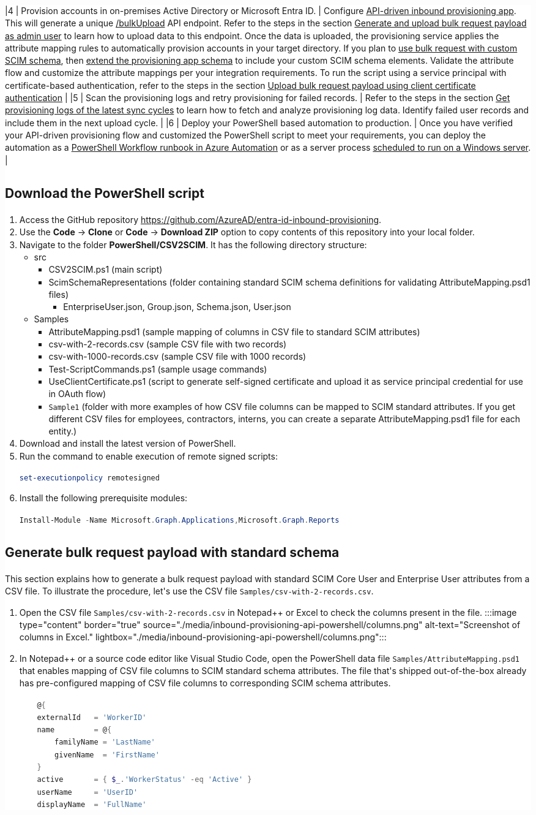 |4 | Provision accounts in on-premises Active Directory or Microsoft Entra ID.  | Configure [API-driven inbound provisioning app](inbound-provisioning-api-configure-app.md). This will generate a unique [/bulkUpload](/graph/api/synchronization-synchronizationjob-post-bulkupload) API endpoint. Refer to the steps in the section [Generate and upload bulk request payload as admin user](#generate-and-upload-bulk-request-payload-as-admin-user) to learn how to upload data to this endpoint. Once the data is uploaded, the provisioning service applies the attribute mapping rules to automatically provision accounts in your target directory. If you plan to [use bulk request with custom SCIM schema](#generate-bulk-request-with-custom-scim-schema), then [extend the provisioning app schema](#extending-provisioning-job-schema) to include your custom SCIM schema elements. Validate the attribute flow and customize the attribute mappings per your integration requirements. To run the script using a service principal with certificate-based authentication, refer to the steps in the section [Upload bulk request payload using client certificate authentication](#upload-bulk-request-payload-using-client-certificate-authentication) |
|5 | Scan the provisioning logs and retry provisioning for failed records.  |  Refer to the steps in the section [Get provisioning logs of the latest sync cycles](#get-provisioning-logs-of-the-latest-sync-cycles)  to learn how to fetch and analyze provisioning log data. Identify failed user records and include them in the next upload cycle.   |
|6 | Deploy your PowerShell based automation to production.  |  Once you have verified your API-driven provisioning flow and customized the PowerShell script to meet your requirements, you can deploy the automation as a [PowerShell Workflow runbook in Azure Automation](../../automation/learn/automation-tutorial-runbook-textual.md) or as a server process [scheduled to run on a Windows server](/troubleshoot/windows-server/system-management-components/schedule-server-process). |


## Download the PowerShell script

1. Access the GitHub repository https://github.com/AzureAD/entra-id-inbound-provisioning. 
1. Use the **Code** -> **Clone**  or **Code** -> **Download ZIP** option to copy contents of this repository into your local folder. 
1. Navigate to the folder **PowerShell/CSV2SCIM**. It has the following directory structure:
   - src
     - CSV2SCIM.ps1 (main script)
     - ScimSchemaRepresentations (folder containing standard SCIM schema definitions for validating AttributeMapping.psd1 files)
       - EnterpriseUser.json, Group.json, Schema.json, User.json
   - Samples
     - AttributeMapping.psd1 (sample mapping of columns in CSV file to standard SCIM attributes)
     - csv-with-2-records.csv (sample CSV file with two records)
     - csv-with-1000-records.csv (sample CSV file with 1000 records)
     - Test-ScriptCommands.ps1 (sample usage commands)
     - UseClientCertificate.ps1 (script to generate self-signed certificate and upload it as service principal credential for use in OAuth flow)
     - `Sample1` (folder with more examples of how CSV file columns can be mapped to SCIM standard attributes. If you get different CSV files for employees, contractors, interns, you can create a separate AttributeMapping.psd1 file for each entity.)
1. Download and install the latest version of PowerShell. 
1. Run the command to enable execution of remote signed scripts: 
    ```powershell
    set-executionpolicy remotesigned
    ```
1. Install the following prerequisite modules:
    ```powershell
    Install-Module -Name Microsoft.Graph.Applications,Microsoft.Graph.Reports
    ```

## Generate bulk request payload with standard schema

This section explains how to generate a bulk request payload with standard SCIM Core User and Enterprise User attributes from a CSV file. 
To illustrate the procedure, let's use the CSV file `Samples/csv-with-2-records.csv`. 

1. Open the CSV file `Samples/csv-with-2-records.csv` in Notepad++ or Excel to check the columns present in the file. 
    :::image type="content" border="true" source="./media/inbound-provisioning-api-powershell/columns.png" alt-text="Screenshot of columns in Excel." lightbox="./media/inbound-provisioning-api-powershell/columns.png":::

1. In Notepad++ or a source code editor like Visual Studio Code, open the PowerShell data file `Samples/AttributeMapping.psd1` that enables mapping of CSV file columns to SCIM standard schema attributes. The file that's shipped out-of-the-box already has pre-configured mapping of CSV file columns to corresponding SCIM schema attributes. 
    ```powershell
        @{
        externalId   = 'WorkerID'
        name         = @{
            familyName = 'LastName'
            givenName  = 'FirstName'
        }
        active       = { $_.'WorkerStatus' -eq 'Active' }
        userName     = 'UserID'
        displayName  = 'FullName'